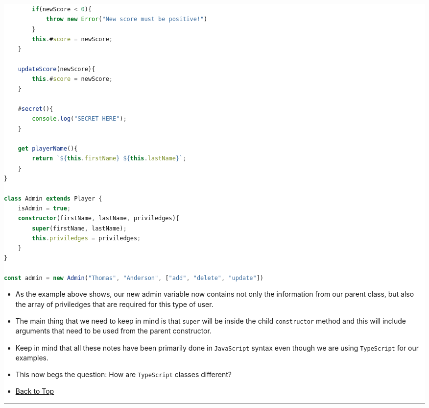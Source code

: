```typescript
		if(newScore < 0){
			throw new Error("New score must be positive!")
		}
		this.#score = newScore;
	}

	updateScore(newScore){
		this.#score = newScore;
	}

	#secret(){
		console.log("SECRET HERE");
	}

	get playerName(){
		return `${this.firstName} ${this.lastName}`;
	}
}

class Admin extends Player {
	isAdmin = true;
	constructor(firstName, lastName, priviledges){
		super(firstName, lastName);
		this.priviledges = priviledges;
	}
}

const admin = new Admin("Thomas", "Anderson", ["add", "delete", "update"])
```

  - As the example above shows, our new admin variable now contains not only the information from our parent class, but also the array of priviledges that are required for this type of user.
  - The main thing that we need to keep in mind is that `super` will be inside the child `constructor` method and this will include arguments that need to be used from the parent constructor.
  - Keep in mind that all these notes have been primarily done in `JavaScript` syntax even though we are using `TypeScript` for our examples.
  - This now begs the question: How are `TypeScript` classes different?

- [Back to Top](#table-of-contents)

---

